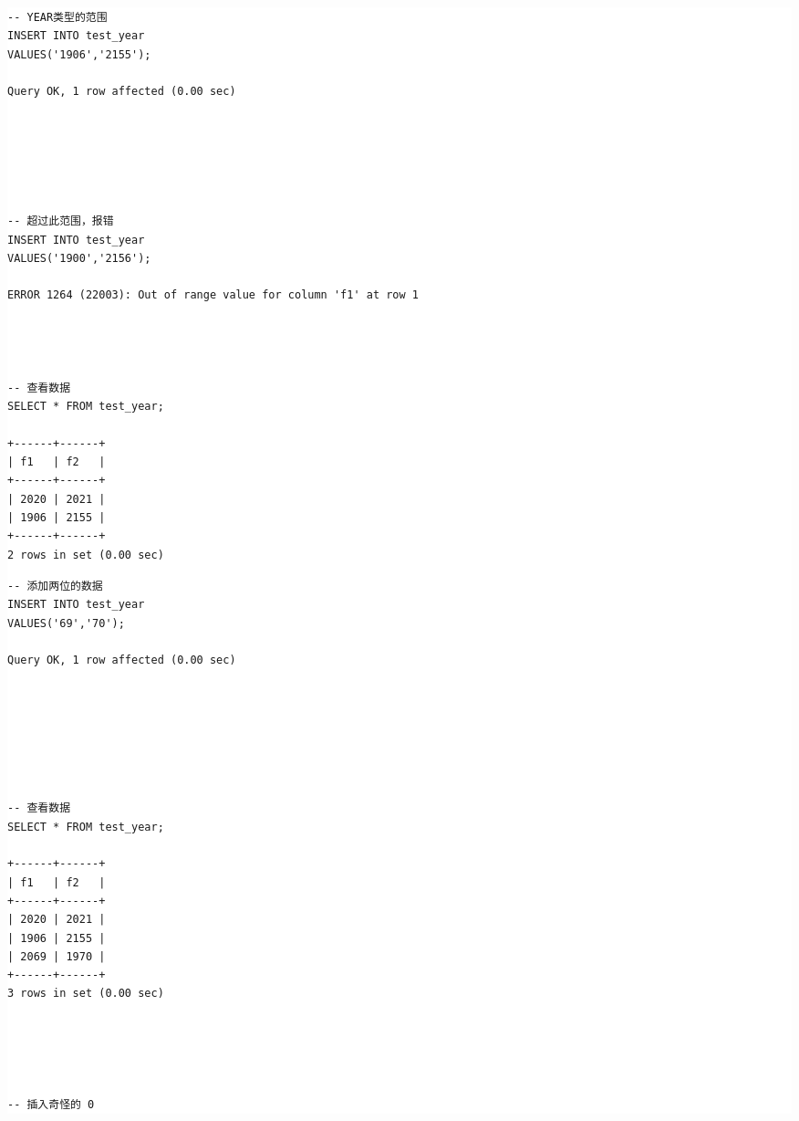```mysql
-- YEAR类型的范围
INSERT INTO test_year
VALUES('1906','2155');

Query OK, 1 row affected (0.00 sec)






-- 超过此范围，报错
INSERT INTO test_year
VALUES('1900','2156');

ERROR 1264 (22003): Out of range value for column 'f1' at row 1




-- 查看数据
SELECT * FROM test_year;

+------+------+
| f1   | f2   |
+------+------+
| 2020 | 2021 |
| 1906 | 2155 |
+------+------+
2 rows in set (0.00 sec)
```



~~~mysql
-- 添加两位的数据
INSERT INTO test_year
VALUES('69','70');

Query OK, 1 row affected (0.00 sec)







-- 查看数据
SELECT * FROM test_year;

+------+------+
| f1   | f2   |
+------+------+
| 2020 | 2021 |
| 1906 | 2155 |
| 2069 | 1970 |
+------+------+
3 rows in set (0.00 sec)





-- 插入奇怪的 0
~~~